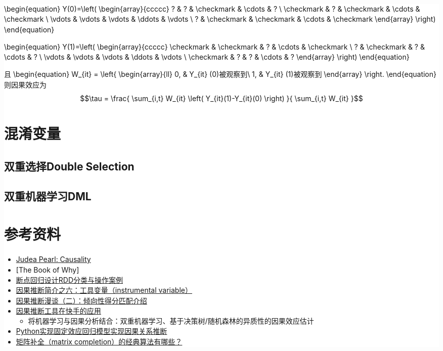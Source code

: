 \begin{equation}
Y(0)=\left(
\begin{array}{ccccc}
? & ? & \checkmark & \cdots & ? \\
\checkmark & ? & \checkmark & \cdots & \checkmark \\
\vdots & \vdots & \vdots & \ddots & \vdots \\
? & \checkmark & \checkmark & \cdots & \checkmark 
\end{array}
\right)
\end{equation}

\begin{equation}
Y(1)=\left( 
\begin{array}{ccccc}
\checkmark & \checkmark & ? & \cdots & \checkmark \\
? & \checkmark & ? & \cdots & ? \\
\vdots & \vdots & \vdots & \ddots & \vdots \\
\checkmark & ? & ? & \cdots & ?
\end{array}
\right)
\end{equation}

且
\begin{equation}
W_{it} = \left\{
\begin{array}{ll}
0, & Y_{it} (0)被观察到\\
1, & Y_{it} (1)被观察到
\end{array}
\right.
\end{equation}
则因果效应为
$$\tau = \frac{ \sum_{i,t} W_{it} \left( Y_{it}(1)-Y_{it}(0) \right) }{ \sum_{i,t} W_{it} }$$

# 混淆变量
## 双重选择Double Selection

## 双重机器学习DML


# 参考资料
- [Judea Pearl: Causality](http://bayes.cs.ucla.edu/BOOK-2K/)
- [The Book of Why]
- [断点回归设计RDD分类与操作案例](https://www.douban.com/group/topic/138765167/)
- [因果推断简介之六：工具变量（instrumental variable）](https://cosx.org/2013/08/causality6-instrumental-variable/)
- [因果推断漫谈（二）：倾向性得分匹配介绍](https://dango.rocks/blog/2019/01/20/Causal-Inference-Introduction2-Propensity-Score-Matching/)
- [因果推断工具在快手的应用](https://mp.weixin.qq.com/s?t=pages/video_detail_new&scene=1&vid=wxv_1670066067622199305&__biz=Mzg3NzUxMjUyMQ==&mid=2247492966&idx=1&sn=13dc5964de23ff43c9994b0788afe7fe&vidsn=&key=734336bd97b20ca726a8dcbad2455e5477a0f2d609b6b35a29f2c418f4c438b67b7c34571e81dee060f26cd7f1bf7db31dc40559014ac19aef1a10d7a70f9cdcbaff4765ac1f9033c089495f6ab5cdc1de9fa5cf0eda0c80b53db3853cf9a81e8ff93b92e6a38dc2a79d8ee4a6e4b87aa7ecf8b1e07bed5da05f8ed79a7b07c1&ascene=1&uin=Mjk4NDY5NTQ4&devicetype=Windows+10+x64&version=6300002f&lang=zh_CN&exportkey=AQ4nRk5qBTXgmnHtUOo%2FpWc%3D&pass_ticket=LCBT0Lt4dWW6xAtluQSk5SCaP6e1U7FD%2BwUktAuHYAqLXxZmVITup4Jw748qaYRF&wx_header=0)
  - 将机器学习与因果分析结合：双重机器学习、基于决策树/随机森林的异质性的因果效应估计
- [Python实现固定效应回归模型实现因果关系推断](https://blog.csdn.net/deephub/article/details/105290843)
- [矩阵补全（matrix completion）的经典算法有哪些？](https://www.zhihu.com/question/47716840)